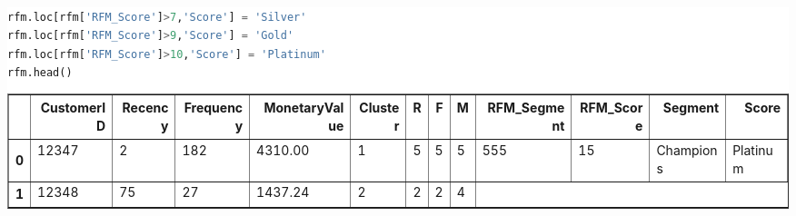 ```python
rfm.loc[rfm['RFM_Score']>7,'Score'] = 'Silver'
rfm.loc[rfm['RFM_Score']>9,'Score'] = 'Gold'
rfm.loc[rfm['RFM_Score']>10,'Score'] = 'Platinum'
rfm.head()
```

<div>
<style scoped>
    .dataframe tbody tr th:only-of-type {
        vertical-align: middle;
    }

    .dataframe tbody tr th {
        vertical-align: top;
    }

    .dataframe thead th {
        text-align: right;
    }

</style>
<table border="1" class="dataframe">
  <thead>
    <tr style="text-align: right;">
      <th></th>
      <th>CustomerID</th>
      <th>Recency</th>
      <th>Frequency</th>
      <th>MonetaryValue</th>
      <th>Cluster</th>
      <th>R</th>
      <th>F</th>
      <th>M</th>
      <th>RFM_Segment</th>
      <th>RFM_Score</th>
      <th>Segment</th>
      <th>Score</th>
    </tr>
  </thead>
  <tbody>
    <tr>
      <th>0</th>
      <td>12347</td>
      <td>2</td>
      <td>182</td>
      <td>4310.00</td>
      <td>1</td>
      <td>5</td>
      <td>5</td>
      <td>5</td>
      <td>555</td>
      <td>15</td>
      <td>Champions</td>
      <td>Platinum</td>
    </tr>
    <tr>
      <th>1</th>
      <td>12348</td>
      <td>75</td>
      <td>27</td>
      <td>1437.24</td>
      <td>2</td>
      <td>2</td>
      <td>2</td>
      <td>4</td>